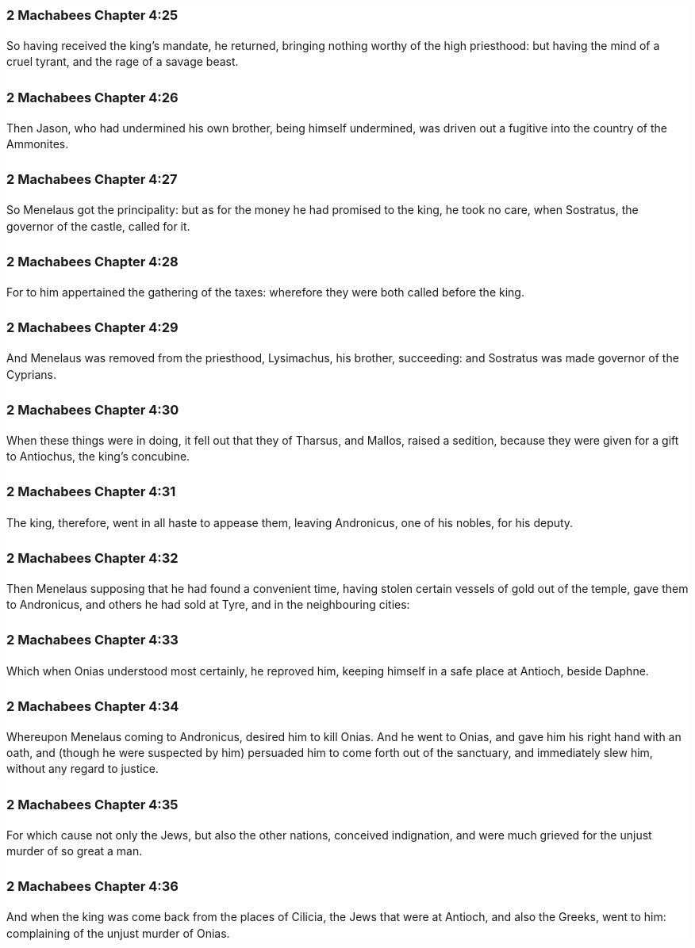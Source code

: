 ### 2 Machabees Chapter 4:25
So having received the king’s mandate, he returned, bringing nothing worthy of the high priesthood: but having the mind of a cruel tyrant, and the rage of a savage beast.  

### 2 Machabees Chapter 4:26
Then Jason, who had undermined his own brother, being himself undermined, was driven out a fugitive into the country of the Ammonites.  

### 2 Machabees Chapter 4:27
So Menelaus got the principality: but as for the money he had promised to the king, he took no care, when Sostratus, the governor of the castle, called for it.  

### 2 Machabees Chapter 4:28
For to him appertained the gathering of the taxes: wherefore they were both called before the king.  

### 2 Machabees Chapter 4:29
And Menelaus was removed from the priesthood, Lysimachus, his brother, succeeding: and Sostratus was made governor of the Cyprians.  

### 2 Machabees Chapter 4:30
When these things were in doing, it fell out that they of Tharsus, and Mallos, raised a sedition, because they were given for a gift to Antiochus, the king’s concubine.  

### 2 Machabees Chapter 4:31
The king, therefore, went in all haste to appease them, leaving Andronicus, one of his nobles, for his deputy.  

### 2 Machabees Chapter 4:32
Then Menelaus supposing that he had found a convenient time, having stolen certain vessels of gold out of the temple, gave them to Andronicus, and others he had sold at Tyre, and in the neighbouring cities:  

### 2 Machabees Chapter 4:33
Which when Onias understood most certainly, he reproved him, keeping himself in a safe place at Antioch, beside Daphne.  

### 2 Machabees Chapter 4:34
Whereupon Menelaus coming to Andronicus, desired him to kill Onias. And he went to Onias, and gave him his right hand with an oath, and (though he were suspected by him) persuaded him to come forth out of the sanctuary, and immediately slew him, without any regard to justice.  

### 2 Machabees Chapter 4:35
For which cause not only the Jews, but also the other nations, conceived indignation, and were much grieved for the unjust murder of so great a man.  

### 2 Machabees Chapter 4:36
And when the king was come back from the places of Cilicia, the Jews that were at Antioch, and also the Greeks, went to him: complaining of the unjust murder of Onias.  
